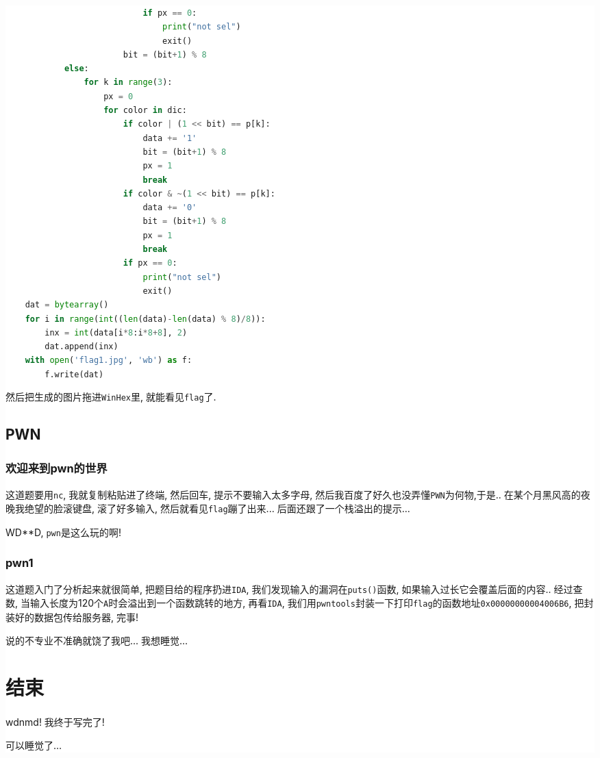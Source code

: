 ```python
                            if px == 0:
                                print("not sel")
                                exit()
                        bit = (bit+1) % 8
            else:
                for k in range(3):
                    px = 0
                    for color in dic:
                        if color | (1 << bit) == p[k]:
                            data += '1'
                            bit = (bit+1) % 8
                            px = 1
                            break
                        if color & ~(1 << bit) == p[k]:
                            data += '0'
                            bit = (bit+1) % 8
                            px = 1
                            break
                        if px == 0:
                            print("not sel")
                            exit()
    dat = bytearray()
    for i in range(int((len(data)-len(data) % 8)/8)):
        inx = int(data[i*8:i*8+8], 2)
        dat.append(inx)
    with open('flag1.jpg', 'wb') as f:
        f.write(dat)
```

然后把生成的图片拖进`WinHex`里, 就能看见`flag`了.

## PWN

### 欢迎来到pwn的世界

这道题要用`nc`, 我就复制粘贴进了终端, 然后回车, 提示不要输入太多字母, 然后我百度了好久也没弄懂`PWN`为何物,于是.. 在某个月黑风高的夜晚我绝望的脸滚键盘, 滚了好多输入, 然后就看见`flag`蹦了出来... 后面还跟了一个栈溢出的提示...

WD**D, `pwn`是这么玩的啊!

### pwn1

这道题入门了分析起来就很简单, 把题目给的程序扔进`IDA`, 我们发现输入的漏洞在`puts()`函数, 如果输入过长它会覆盖后面的内容.. 经过查数, 当输入长度为120个`A`时会溢出到一个函数跳转的地方, 再看`IDA`, 我们用`pwntools`封装一下打印`flag`的函数地址`0x00000000004006B6`, 把封装好的数据包传给服务器, 完事!

说的不专业不准确就饶了我吧... 我想睡觉...

# 结束

wdnmd! 我终于写完了!

可以睡觉了…
